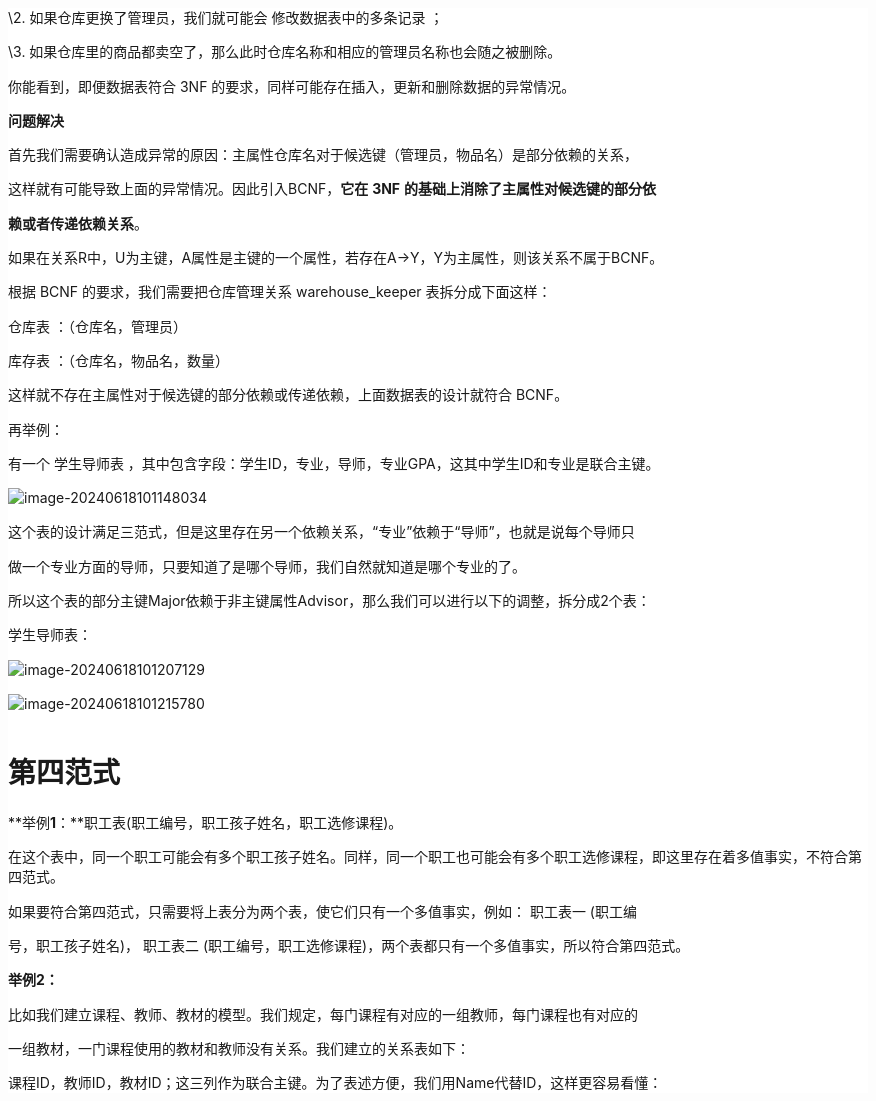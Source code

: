 \2. 如果仓库更换了管理员，我们就可能会 修改数据表中的多条记录 ；

\3. 如果仓库里的商品都卖空了，那么此时仓库名称和相应的管理员名称也会随之被删除。

你能看到，即便数据表符合 3NF 的要求，同样可能存在插入，更新和删除数据的异常情况。

 

**问题解决**

首先我们需要确认造成异常的原因：主属性仓库名对于候选键（管理员，物品名）是部分依赖的关系，

这样就有可能导致上面的异常情况。因此引入BCNF，**它在** **3NF** **的基础上消除了主属性对候选键的部分依**

**赖或者传递依赖关系**。

如果在关系R中，U为主键，A属性是主键的一个属性，若存在A->Y，Y为主属性，则该关系不属于BCNF。

根据 BCNF 的要求，我们需要把仓库管理关系 warehouse_keeper 表拆分成下面这样：

仓库表 ：（仓库名，管理员）

库存表 ：（仓库名，物品名，数量）

这样就不存在主属性对于候选键的部分依赖或传递依赖，上面数据表的设计就符合 BCNF。

再举例：

有一个 学生导师表 ，其中包含字段：学生ID，专业，导师，专业GPA，这其中学生ID和专业是联合主键。

![image-20240618101148034](https://gitee.com/dongguo4812_admin/image/raw/master/image/202406191354775.png)

这个表的设计满足三范式，但是这里存在另一个依赖关系，“专业”依赖于“导师”，也就是说每个导师只

做一个专业方面的导师，只要知道了是哪个导师，我们自然就知道是哪个专业的了。

所以这个表的部分主键Major依赖于非主键属性Advisor，那么我们可以进行以下的调整，拆分成2个表：

学生导师表：

![image-20240618101207129](https://gitee.com/dongguo4812_admin/image/raw/master/image/202406191354967.png)

![image-20240618101215780](https://gitee.com/dongguo4812_admin/image/raw/master/image/202406191354004.png)

# **第四范式**

**举例****1****：**职工表(职工编号，职工孩子姓名，职工选修课程)。

在这个表中，同一个职工可能会有多个职工孩子姓名。同样，同一个职工也可能会有多个职工选修课程，即这里存在着多值事实，不符合第四范式。

如果要符合第四范式，只需要将上表分为两个表，使它们只有一个多值事实，例如： 职工表一 (职工编

号，职工孩子姓名)， 职工表二 (职工编号，职工选修课程)，两个表都只有一个多值事实，所以符合第四范式。

**举例****2****：**

比如我们建立课程、教师、教材的模型。我们规定，每门课程有对应的一组教师，每门课程也有对应的

一组教材，一门课程使用的教材和教师没有关系。我们建立的关系表如下：

课程ID，教师ID，教材ID；这三列作为联合主键。为了表述方便，我们用Name代替ID，这样更容易看懂：

